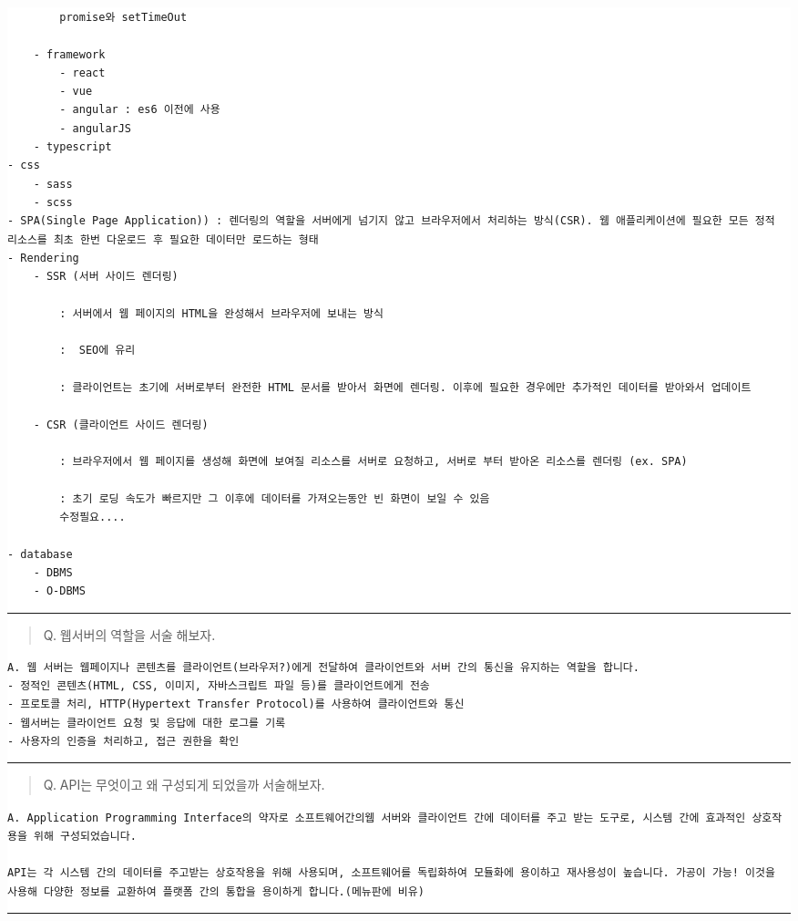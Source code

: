             promise와 setTimeOut
            
        - framework
            - react
            - vue
            - angular : es6 이전에 사용
            - angularJS
        - typescript
    - css
        - sass
        - scss
    - SPA(Single Page Application)) : 렌더링의 역할을 서버에게 넘기지 않고 브라우저에서 처리하는 방식(CSR). 웹 애플리케이션에 필요한 모든 정적 리소스를 최초 한번 다운로드 후 필요한 데이터만 로드하는 형태
    - Rendering
        - SSR (서버 사이드 렌더링)
            
            : 서버에서 웹 페이지의 HTML을 완성해서 브라우저에 보내는 방식
            
            :  SEO에 유리
            
            : 클라이언트는 초기에 서버로부터 완전한 HTML 문서를 받아서 화면에 렌더링. 이후에 필요한 경우에만 추가적인 데이터를 받아와서 업데이트
            
        - CSR (클라이언트 사이드 렌더링)
            
            : 브라우저에서 웹 페이지를 생성해 화면에 보여질 리소스를 서버로 요청하고, 서버로 부터 받아온 리소스를 렌더링 (ex. SPA)
            
            : 초기 로딩 속도가 빠르지만 그 이후에 데이터를 가져오는동안 빈 화면이 보일 수 있음
            수정필요....
            
    - database
        - DBMS
        - O-DBMS

---

> Q. 웹서버의 역할을 서술 해보자.
> 

```
A. 웹 서버는 웹페이지나 콘텐츠를 클라이언트(브라우저?)에게 전달하여 클라이언트와 서버 간의 통신을 유지하는 역할을 합니다.
- 정적인 콘텐츠(HTML, CSS, 이미지, 자바스크립트 파일 등)를 클라이언트에게 전송
- 프로토콜 처리, HTTP(Hypertext Transfer Protocol)를 사용하여 클라이언트와 통신
- 웹서버는 클라이언트 요청 및 응답에 대한 로그를 기록
- 사용자의 인증을 처리하고, 접근 권한을 확인
```

---

> Q. API는 무엇이고 왜 구성되게 되었을까 서술해보자.
> 

```
A. Application Programming Interface의 약자로 소프트웨어간의웹 서버와 클라이언트 간에 데이터를 주고 받는 도구로, 시스템 간에 효과적인 상호작용을 위해 구성되었습니다.

API는 각 시스템 간의 데이터를 주고받는 상호작용을 위해 사용되며, 소프트웨어를 독립화하여 모듈화에 용이하고 재사용성이 높습니다. 가공이 가능! 이것을 사용해 다양한 정보를 교환하여 플랫폼 간의 통합을 용이하게 합니다.(메뉴판에 비유)

```

---